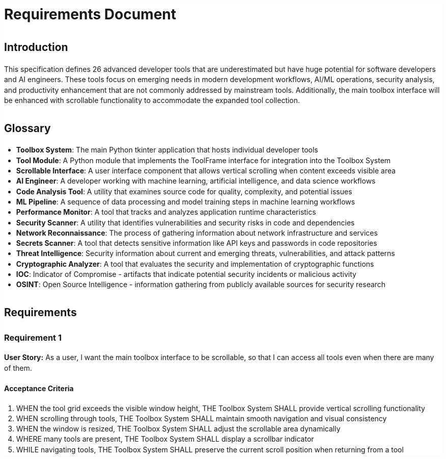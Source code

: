# Requirements Document

## Introduction

This specification defines 26 advanced developer tools that are underestimated but have huge potential for software developers and AI engineers. These tools focus on emerging needs in modern development workflows, AI/ML operations, security analysis, and productivity enhancement that are not commonly addressed by mainstream tools. Additionally, the main toolbox interface will be enhanced with scrollable functionality to accommodate the expanded tool collection.

## Glossary

- **Toolbox System**: The main Python tkinter application that hosts individual developer tools
- **Tool Module**: A Python module that implements the ToolFrame interface for integration into the Toolbox System
- **Scrollable Interface**: A user interface component that allows vertical scrolling when content exceeds visible area
- **AI Engineer**: A developer working with machine learning, artificial intelligence, and data science workflows
- **Code Analysis Tool**: A utility that examines source code for quality, complexity, and potential issues
- **ML Pipeline**: A sequence of data processing and model training steps in machine learning workflows
- **Performance Monitor**: A tool that tracks and analyzes application runtime characteristics
- **Security Scanner**: A utility that identifies vulnerabilities and security risks in code and dependencies
- **Network Reconnaissance**: The process of gathering information about network infrastructure and services
- **Secrets Scanner**: A tool that detects sensitive information like API keys and passwords in code repositories
- **Threat Intelligence**: Security information about current and emerging threats, vulnerabilities, and attack patterns
- **Cryptographic Analyzer**: A tool that evaluates the security and implementation of cryptographic functions
- **IOC**: Indicator of Compromise - artifacts that indicate potential security incidents or malicious activity
- **OSINT**: Open Source Intelligence - information gathering from publicly available sources for security research

## Requirements

### Requirement 1

**User Story:** As a user, I want the main toolbox interface to be scrollable, so that I can access all tools even when there are many of them.

#### Acceptance Criteria

1. WHEN the tool grid exceeds the visible window height, THE Toolbox System SHALL provide vertical scrolling functionality
2. WHEN scrolling through tools, THE Toolbox System SHALL maintain smooth navigation and visual consistency
3. WHEN the window is resized, THE Toolbox System SHALL adjust the scrollable area dynamically
4. WHERE many tools are present, THE Toolbox System SHALL display a scrollbar indicator
5. WHILE navigating tools, THE Toolbox System SHALL preserve the current scroll position when returning from a tool
